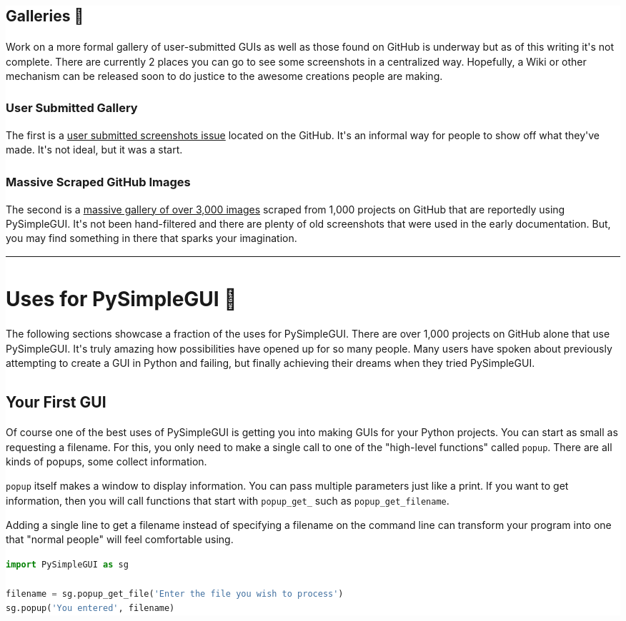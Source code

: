

## Galleries :art:

Work on a more formal gallery of user-submitted GUIs as well as those found on GitHub is underway but as of this writing it's not complete.  There are currently 2 places you can go to see some screenshots in a centralized way.  Hopefully, a Wiki or other mechanism can be released soon to do justice to the awesome creations people are making.

### User Submitted Gallery

The first is a [user submitted screenshots issue](https://github.com/PySimpleGUI/PySimpleGUI/issues/10) located on the GitHub.  It's an informal way for people to show off what they've made.  It's not ideal, but it was a start.

### Massive Scraped GitHub Images

The second is a [massive gallery of over 3,000 images](https://www.dropbox.com/sh/g67ms0darox0i2p/AAAMrkIM6C64nwHLDkboCWnaa?dl=0) scraped from 1,000 projects on GitHub that are reportedly using PySimpleGUI.  It's not been hand-filtered and there are plenty of old screenshots that were used in the early documentation.  But, you may find something in there that sparks your imagination.

<hr>

# Uses for PySimpleGUI :hammer:

The following sections showcase a fraction of the uses for PySimpleGUI.  There are over 1,000 projects on GitHub alone that use PySimpleGUI.  It's truly amazing how possibilities have opened up for so many people.  Many users have spoken about previously attempting to create a GUI in Python and failing, but finally achieving their dreams when they tried PySimpleGUI.

## Your First GUI

Of course one of the best uses of PySimpleGUI is getting you into making GUIs for your Python projects.  You can start as small as requesting a filename.  For this, you only need to make a single call to one of the "high-level functions" called `popup`.  There are all kinds of popups, some collect information.

`popup` itself makes a window to display information.  You can pass multiple parameters just like a print.  If you want to get information, then you will call functions that start with `popup_get_` such as `popup_get_filename`.

Adding a single line to get a filename instead of specifying a filename on the command line can transform your program into one that "normal people" will feel comfortable using.





```python
import PySimpleGUI as sg

filename = sg.popup_get_file('Enter the file you wish to process')
sg.popup('You entered', filename)
```
